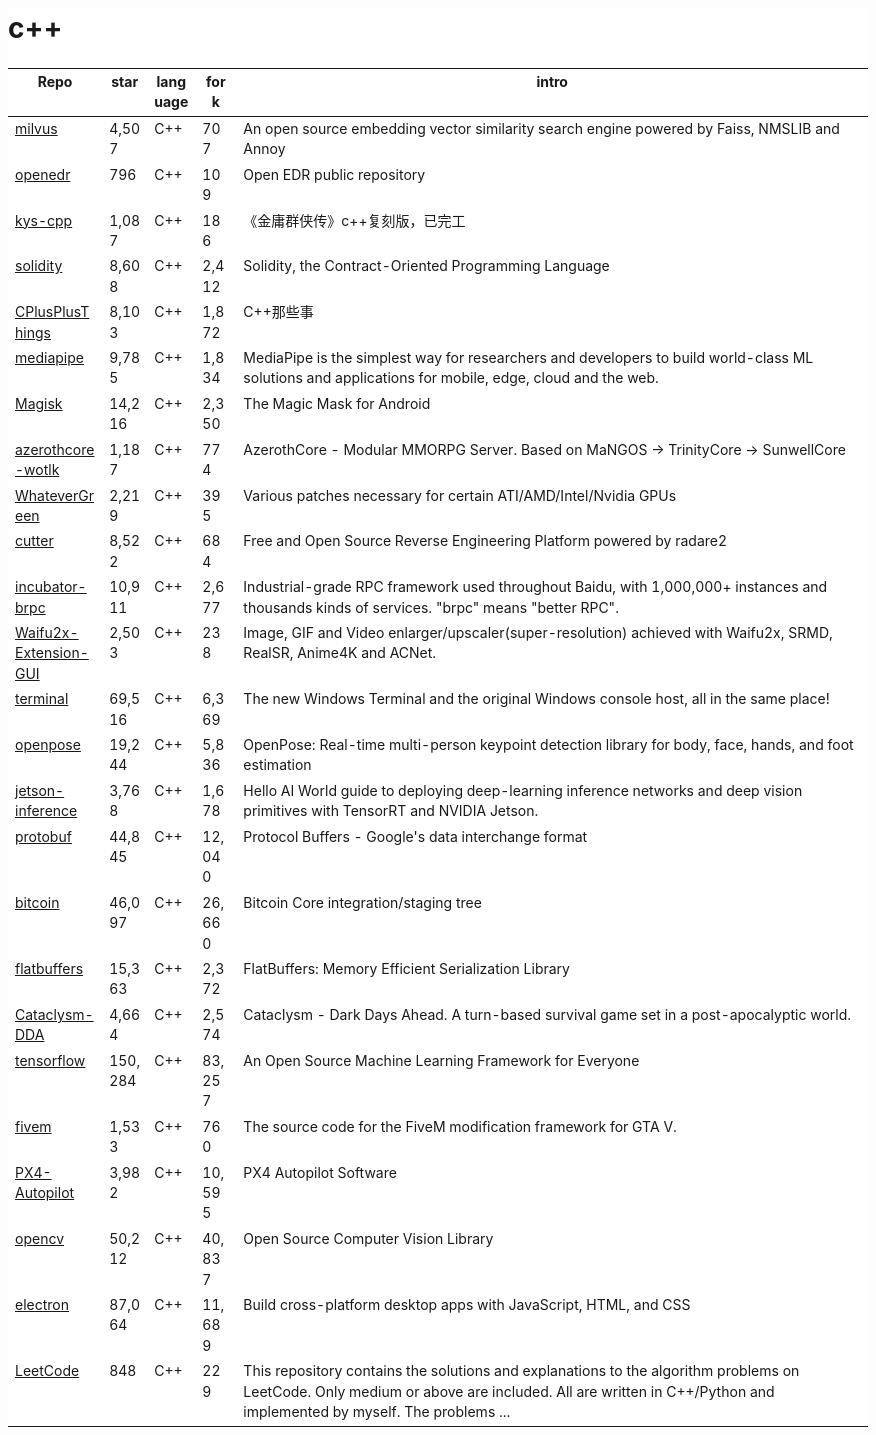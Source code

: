 
# c++

Repo|star|language|fork|intro
-|-|-|-|-
[milvus](https://github.com/milvus-io/milvus)|4,507|C++|707|An open source embedding vector similarity search engine powered by Faiss, NMSLIB and Annoy
[openedr](https://github.com/ComodoSecurity/openedr)|796|C++|109|Open EDR public repository
[kys-cpp](https://github.com/scarsty/kys-cpp)|1,087|C++|186|《金庸群侠传》c++复刻版，已完工
[solidity](https://github.com/ethereum/solidity)|8,608|C++|2,412|Solidity, the Contract-Oriented Programming Language
[CPlusPlusThings](https://github.com/Light-City/CPlusPlusThings)|8,103|C++|1,872|C++那些事
[mediapipe](https://github.com/google/mediapipe)|9,785|C++|1,834|MediaPipe is the simplest way for researchers and developers to build world-class ML solutions and applications for mobile, edge, cloud and the web.
[Magisk](https://github.com/topjohnwu/Magisk)|14,216|C++|2,350|The Magic Mask for Android
[azerothcore-wotlk](https://github.com/azerothcore/azerothcore-wotlk)|1,187|C++|774|AzerothCore - Modular MMORPG Server. Based on MaNGOS -> TrinityCore -> SunwellCore
[WhateverGreen](https://github.com/acidanthera/WhateverGreen)|2,219|C++|395|Various patches necessary for certain ATI/AMD/Intel/Nvidia GPUs
[cutter](https://github.com/radareorg/cutter)|8,522|C++|684|Free and Open Source Reverse Engineering Platform powered by radare2
[incubator-brpc](https://github.com/apache/incubator-brpc)|10,911|C++|2,677|Industrial-grade RPC framework used throughout Baidu, with 1,000,000+ instances and thousands kinds of services. "brpc" means "better RPC".
[Waifu2x-Extension-GUI](https://github.com/AaronFeng753/Waifu2x-Extension-GUI)|2,503|C++|238|Image, GIF and Video enlarger/upscaler(super-resolution) achieved with Waifu2x, SRMD, RealSR, Anime4K and ACNet.
[terminal](https://github.com/microsoft/terminal)|69,516|C++|6,369|The new Windows Terminal and the original Windows console host, all in the same place!
[openpose](https://github.com/CMU-Perceptual-Computing-Lab/openpose)|19,244|C++|5,836|OpenPose: Real-time multi-person keypoint detection library for body, face, hands, and foot estimation
[jetson-inference](https://github.com/dusty-nv/jetson-inference)|3,768|C++|1,678|Hello AI World guide to deploying deep-learning inference networks and deep vision primitives with TensorRT and NVIDIA Jetson.
[protobuf](https://github.com/protocolbuffers/protobuf)|44,845|C++|12,040|Protocol Buffers - Google's data interchange format
[bitcoin](https://github.com/bitcoin/bitcoin)|46,097|C++|26,660|Bitcoin Core integration/staging tree
[flatbuffers](https://github.com/google/flatbuffers)|15,363|C++|2,372|FlatBuffers: Memory Efficient Serialization Library
[Cataclysm-DDA](https://github.com/CleverRaven/Cataclysm-DDA)|4,664|C++|2,574|Cataclysm - Dark Days Ahead. A turn-based survival game set in a post-apocalyptic world.
[tensorflow](https://github.com/tensorflow/tensorflow)|150,284|C++|83,257|An Open Source Machine Learning Framework for Everyone
[fivem](https://github.com/citizenfx/fivem)|1,533|C++|760|The source code for the FiveM modification framework for GTA V.
[PX4-Autopilot](https://github.com/PX4/PX4-Autopilot)|3,982|C++|10,595|PX4 Autopilot Software
[opencv](https://github.com/opencv/opencv)|50,212|C++|40,837|Open Source Computer Vision Library
[electron](https://github.com/electron/electron)|87,064|C++|11,689|Build cross-platform desktop apps with JavaScript, HTML, and CSS
[LeetCode](https://github.com/wisdompeak/LeetCode)|848|C++|229|This repository contains the solutions and explanations to the algorithm problems on LeetCode. Only medium or above are included. All are written in C++/Python and implemented by myself. The problems ...
